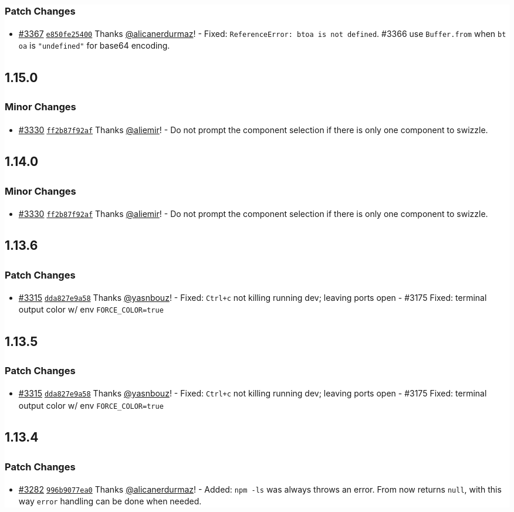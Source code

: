 ### Patch Changes

- [#3367](https://github.com/refinedev/refine/pull/3367) [`e850fe25400`](https://github.com/refinedev/refine/commit/e850fe2540080ab7c5da75b76160e2b71d6f7148) Thanks [@alicanerdurmaz](https://github.com/alicanerdurmaz)! - Fixed: `ReferenceError: btoa is not defined`. #3366 use `Buffer.from` when `btoa` is `"undefined"` for base64 encoding.

## 1.15.0

### Minor Changes

- [#3330](https://github.com/refinedev/refine/pull/3330) [`ff2b87f92af`](https://github.com/refinedev/refine/commit/ff2b87f92af66dc583e614f746646567d6d56eb9) Thanks [@aliemir](https://github.com/aliemir)! - Do not prompt the component selection if there is only one component to swizzle.

## 1.14.0

### Minor Changes

- [#3330](https://github.com/refinedev/refine/pull/3330) [`ff2b87f92af`](https://github.com/refinedev/refine/commit/ff2b87f92af66dc583e614f746646567d6d56eb9) Thanks [@aliemir](https://github.com/aliemir)! - Do not prompt the component selection if there is only one component to swizzle.

## 1.13.6

### Patch Changes

- [#3315](https://github.com/refinedev/refine/pull/3315) [`dda827e9a58`](https://github.com/refinedev/refine/commit/dda827e9a581b4427f6423740aed399090a5631f) Thanks [@yasnbouz](https://github.com/yasnbouz)! - Fixed: `Ctrl+c` not killing running dev; leaving ports open - #3175
  Fixed: terminal output color w/ env `FORCE_COLOR=true`

## 1.13.5

### Patch Changes

- [#3315](https://github.com/refinedev/refine/pull/3315) [`dda827e9a58`](https://github.com/refinedev/refine/commit/dda827e9a581b4427f6423740aed399090a5631f) Thanks [@yasnbouz](https://github.com/yasnbouz)! - Fixed: `Ctrl+c` not killing running dev; leaving ports open - #3175
  Fixed: terminal output color w/ env `FORCE_COLOR=true`

## 1.13.4

### Patch Changes

- [#3282](https://github.com/refinedev/refine/pull/3282) [`996b9077ea0`](https://github.com/refinedev/refine/commit/996b9077ea0c65a36550d0d6e5890652f6bc64bb) Thanks [@alicanerdurmaz](https://github.com/alicanerdurmaz)! - Added: `npm -ls` was always throws an error. From now returns `null`, with this way `error` handling can be done when needed.
